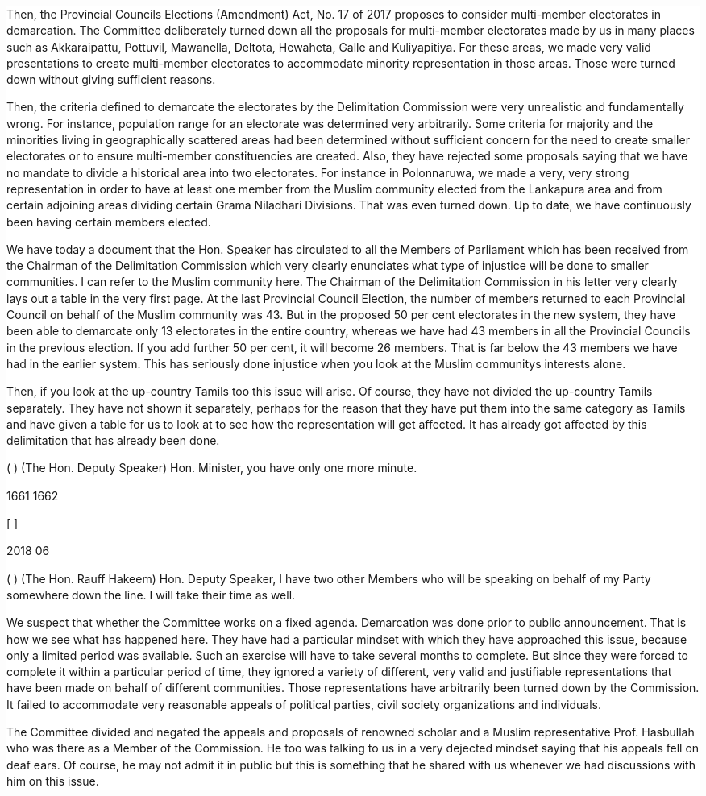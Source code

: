 Then, the Provincial Councils Elections (Amendment) Act, No. 17 of 2017 proposes to consider multi-member electorates in demarcation. The Committee deliberately turned down all the proposals for multi-member electorates made by us in many places such as Akkaraipattu, Pottuvil, Mawanella, Deltota, Hewaheta, Galle and Kuliyapitiya. For these areas, we made very valid presentations to create multi-member electorates to accommodate minority representation in those areas. Those were turned down without giving sufficient reasons.

Then, the criteria defined to demarcate the electorates by the Delimitation Commission were very unrealistic and fundamentally wrong. For instance, population range for an electorate was determined very arbitrarily. Some criteria for majority and the minorities living in geographically scattered areas had been determined without sufficient concern for the need to create smaller electorates or to ensure multi-member constituencies are created. Also, they have rejected some proposals saying that we have no mandate to divide a historical area into two electorates. For instance in Polonnaruwa, we made a very, very strong representation in order to have at least one member from the Muslim community elected from the Lankapura area and from certain adjoining areas dividing certain Grama Niladhari Divisions. That was even turned down. Up to date, we have continuously been having certain members elected.

We have today a document that the Hon. Speaker has circulated to all the Members of Parliament which has been received from the Chairman of the Delimitation Commission which very clearly enunciates what type of injustice will be done to smaller communities. I can refer to the Muslim community here. The Chairman of the Delimitation Commission in his letter very clearly lays out a table in the very first page. At the last Provincial Council Election, the number of members returned to each Provincial Council on behalf of the Muslim community was 43. But in the proposed 50 per cent electorates in the new system, they have been able to demarcate only 13 electorates in the entire country, whereas we have had 43 members in all the Provincial Councils in the previous election. If you add further 50 per cent, it will become 26 members. That is far below the 43 members we have had in the earlier system. This has seriously done injustice when you look at the Muslim communitys interests alone.

Then, if you look at the up-country Tamils too this issue will arise. Of course, they have not divided the up-country Tamils separately. They have not shown it separately, perhaps for the reason that they have put them into the same category as Tamils and have given a table for us to look at to see how the representation will get affected. It has already got affected by this delimitation that has already been done.

( ) (The Hon. Deputy Speaker) Hon. Minister, you have only one more minute.

1661 1662

[ ]

2018 06

( ) (The Hon. Rauff Hakeem) Hon. Deputy Speaker, I have two other Members who will be speaking on behalf of my Party somewhere down the line. I will take their time as well.

We suspect that whether the Committee works on a fixed agenda. Demarcation was done prior to public announcement. That is how we see what has happened here. They have had a particular mindset with which they have approached this issue, because only a limited period was available. Such an exercise will have to take several months to complete. But since they were forced to complete it within a particular period of time, they ignored a variety of different, very valid and justifiable representations that have been made on behalf of different communities. Those representations have arbitrarily been turned down by the Commission. It failed to accommodate very reasonable appeals of political parties, civil society organizations and individuals.

The Committee divided and negated the appeals and proposals of renowned scholar and a Muslim representative Prof. Hasbullah who was there as a Member of the Commission. He too was talking to us in a very dejected mindset saying that his appeals fell on deaf ears. Of course, he may not admit it in public but this is something that he shared with us whenever we had discussions with him on this issue.
